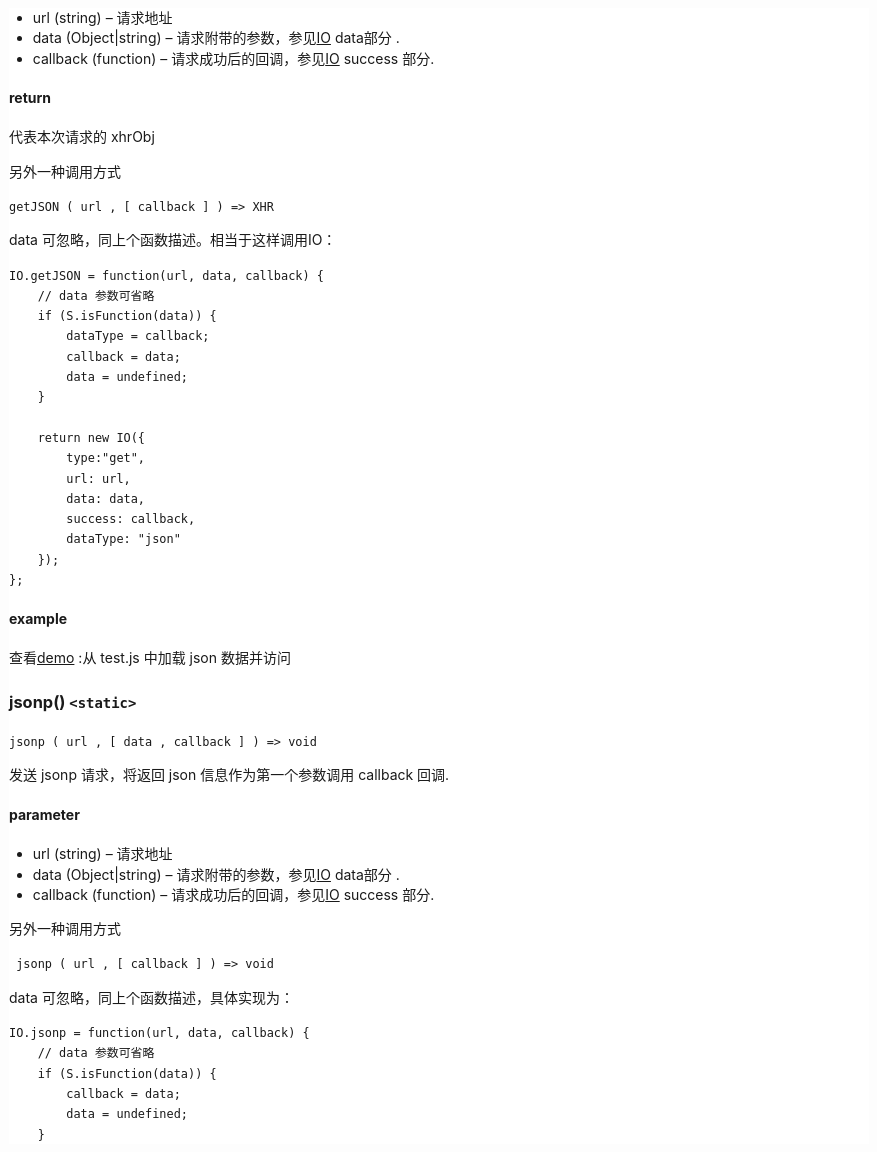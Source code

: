 - url (string) – 请求地址
- data (Object|string) – 请求附带的参数，参见[IO](#IO) data部分 .
- callback (function) – 请求成功后的回调，参见[IO](#IO) success 部分.

#### return

代表本次请求的 xhrObj

另外一种调用方式

`getJSON ( url , [ callback ] ) => XHR`

data 可忽略，同上个函数描述。相当于这样调用IO：

	IO.getJSON = function(url, data, callback) {
		// data 参数可省略
		if (S.isFunction(data)) {
			dataType = callback;
			callback = data;
			data = undefined;
		}

		return new IO({
			type:"get",
			url: url,
			data: data,
			success: callback,
			dataType: "json"
		});
	};

#### example

查看[demo](http://docs.kissyui.com/source/raw/api/core/ajax/getJSON.html) :从 test.js 中加载 json 数据并访问

### jsonp() `<static>`

`jsonp ( url , [ data , callback ] ) => void`

发送 jsonp 请求，将返回 json 信息作为第一个参数调用 callback 回调.

#### parameter

- url (string) – 请求地址
- data (Object|string) – 请求附带的参数，参见[IO](#IO) data部分 .
- callback (function) – 请求成功后的回调，参见[IO](#IO) success 部分.

另外一种调用方式

` jsonp ( url , [ callback ] ) => void`

data 可忽略，同上个函数描述，具体实现为：

	IO.jsonp = function(url, data, callback) {
		// data 参数可省略
		if (S.isFunction(data)) {
			callback = data;
			data = undefined;
		}
